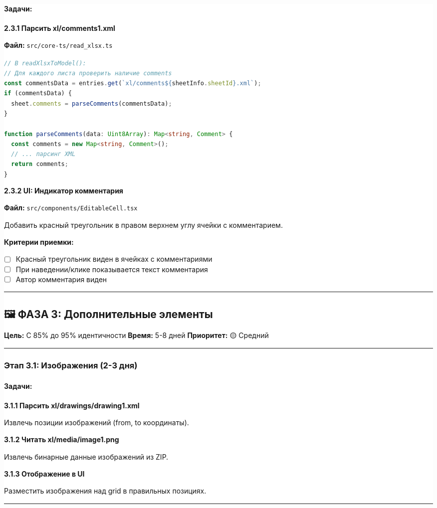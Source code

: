 #### Задачи:

**2.3.1 Парсить xl/comments1.xml**

**Файл:** `src/core-ts/read_xlsx.ts`

```typescript
// В readXlsxToModel():
// Для каждого листа проверить наличие comments
const commentsData = entries.get(`xl/comments${sheetInfo.sheetId}.xml`);
if (commentsData) {
  sheet.comments = parseComments(commentsData);
}

function parseComments(data: Uint8Array): Map<string, Comment> {
  const comments = new Map<string, Comment>();
  // ... парсинг XML
  return comments;
}
```

**2.3.2 UI: Индикатор комментария**

**Файл:** `src/components/EditableCell.tsx`

Добавить красный треугольник в правом верхнем углу ячейки с комментарием.

**Критерии приемки:**
- [ ] Красный треугольник виден в ячейках с комментариями
- [ ] При наведении/клике показывается текст комментария
- [ ] Автор комментария виден

---

## 🖼️ ФАЗА 3: Дополнительные элементы

**Цель:** С 85% до 95% идентичности
**Время:** 5-8 дней
**Приоритет:** 🟡 Средний

---

### **Этап 3.1: Изображения** (2-3 дня)

#### Задачи:

**3.1.1 Парсить xl/drawings/drawing1.xml**

Извлечь позиции изображений (from, to координаты).

**3.1.2 Читать xl/media/image1.png**

Извлечь бинарные данные изображений из ZIP.

**3.1.3 Отображение в UI**

Разместить изображения над grid в правильных позициях.

---